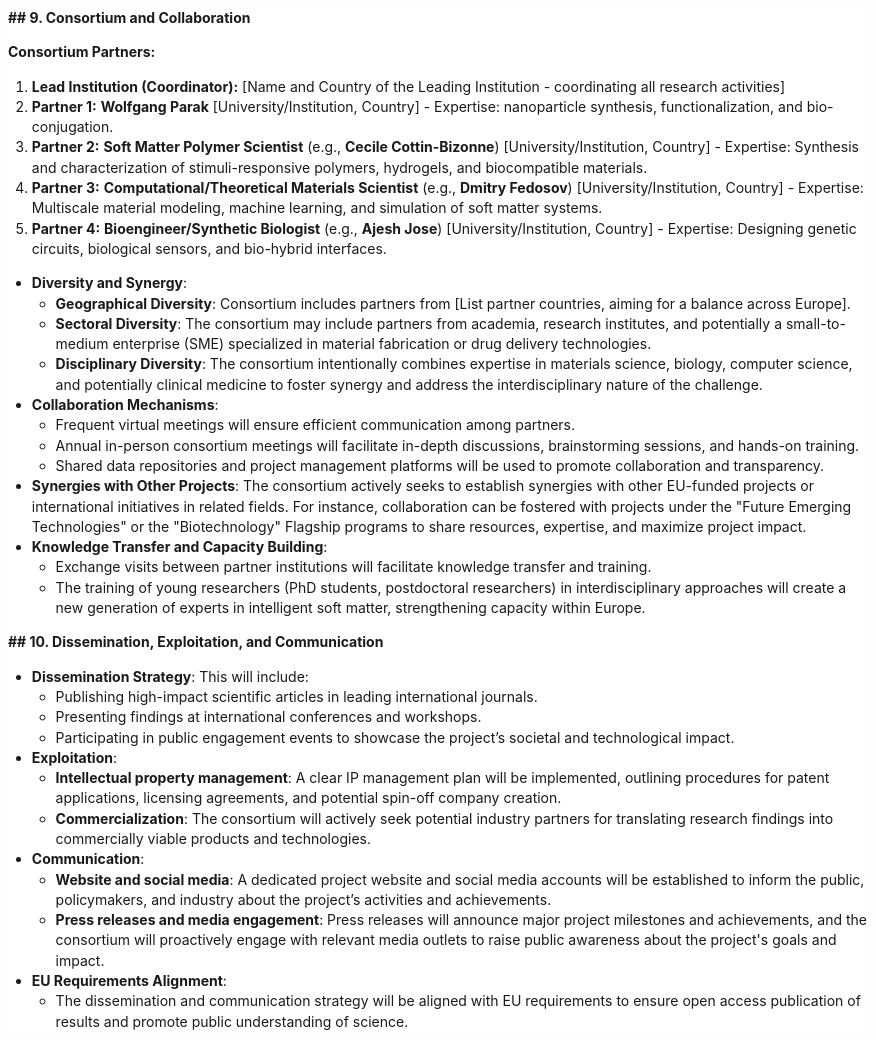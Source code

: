 
**## 9. Consortium and Collaboration**

**Consortium Partners:**

1. **Lead Institution (Coordinator):** [Name and Country of the Leading Institution - coordinating all research activities]
2. **Partner 1:**  **Wolfgang Parak** [University/Institution, Country] - Expertise: nanoparticle synthesis, functionalization, and bio-conjugation.
3. **Partner 2:** **Soft Matter Polymer Scientist** (e.g., **Cecile Cottin-Bizonne**)  [University/Institution, Country] - Expertise: Synthesis and characterization of stimuli-responsive polymers, hydrogels, and biocompatible materials.
4. **Partner 3:** **Computational/Theoretical Materials Scientist** (e.g., **Dmitry Fedosov**) [University/Institution, Country] - Expertise: Multiscale material modeling, machine learning, and simulation of soft matter systems.
5. **Partner 4:** **Bioengineer/Synthetic Biologist** (e.g., **Ajesh Jose**) [University/Institution, Country] - Expertise: Designing genetic circuits, biological sensors, and bio-hybrid interfaces.

* **Diversity and Synergy**:
    * **Geographical Diversity**: Consortium includes partners from [List partner countries, aiming for a balance across Europe].
    * **Sectoral Diversity**: The consortium may include partners from academia, research institutes, and potentially a small-to-medium enterprise (SME) specialized in material fabrication or drug delivery technologies. 
    * **Disciplinary Diversity**: The consortium intentionally combines expertise in materials science, biology, computer science, and potentially clinical medicine to foster synergy and address the interdisciplinary nature of the challenge.
* **Collaboration Mechanisms**:
    * Frequent virtual meetings will ensure efficient communication among partners.
    * Annual in-person consortium meetings will facilitate in-depth discussions, brainstorming sessions, and hands-on training. 
    * Shared data repositories and project management platforms will be used to promote collaboration and transparency.
* **Synergies with Other Projects**: The consortium actively seeks to establish synergies with other EU-funded projects or international initiatives in related fields. For instance, collaboration can be fostered with projects under the "Future Emerging Technologies" or the "Biotechnology" Flagship programs to share resources, expertise, and maximize project impact.
* **Knowledge Transfer and Capacity Building**:  
    * Exchange visits between partner institutions will facilitate knowledge transfer and training. 
    * The training of young researchers (PhD students, postdoctoral researchers) in interdisciplinary approaches will create a new generation of experts in intelligent soft matter, strengthening capacity within Europe.


**## 10. Dissemination, Exploitation, and Communication**

* **Dissemination Strategy**:  This will include:
    * Publishing high-impact scientific articles in leading international journals.
    * Presenting findings at international conferences and workshops.
    * Participating in public engagement events to showcase the project’s societal and technological impact.
* **Exploitation**: 
    * **Intellectual property management**:  A clear IP management plan will be implemented, outlining procedures for patent applications, licensing agreements, and potential spin-off company creation. 
    * **Commercialization**: The consortium will actively seek potential industry partners for translating research findings into commercially viable products and technologies.
* **Communication**:
    * **Website and social media**:  A dedicated project website and social media accounts will be established to inform the public, policymakers, and industry about the project’s activities and achievements.
    * **Press releases and media engagement**: Press releases will announce major project milestones and achievements, and the consortium will proactively engage with relevant media outlets to raise public awareness about the project's goals and impact.
* **EU Requirements Alignment**:
    * The dissemination and communication strategy will be aligned with EU requirements to ensure open access publication of results and promote public understanding of science.